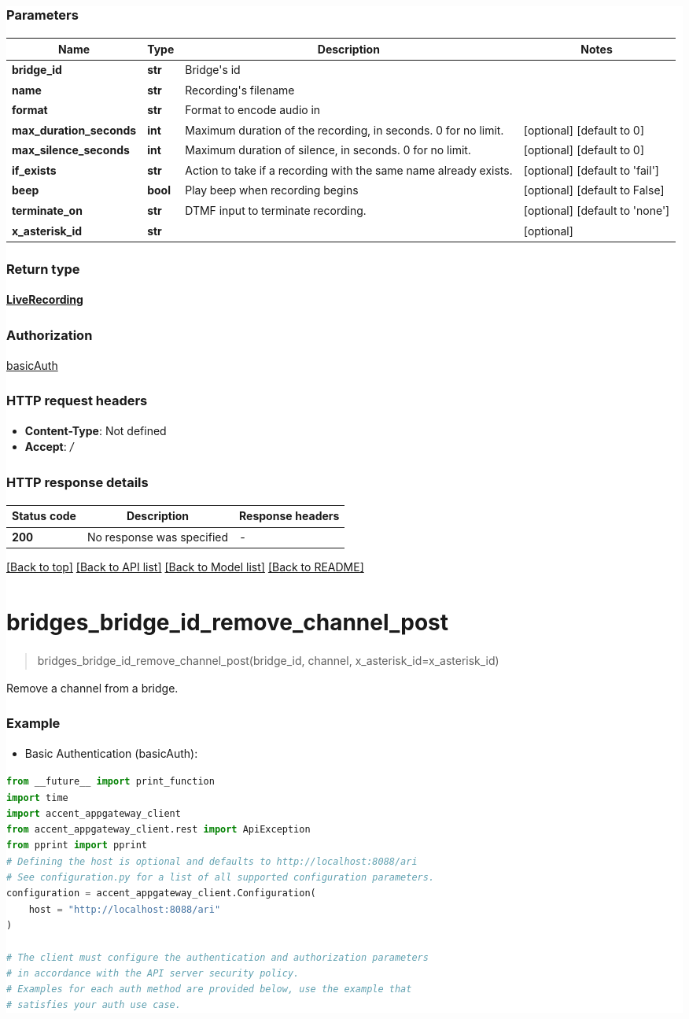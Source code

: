 ### Parameters

Name | Type | Description  | Notes
------------- | ------------- | ------------- | -------------
 **bridge_id** | **str**| Bridge&#39;s id |
 **name** | **str**| Recording&#39;s filename |
 **format** | **str**| Format to encode audio in |
 **max_duration_seconds** | **int**| Maximum duration of the recording, in seconds. 0 for no limit. | [optional] [default to 0]
 **max_silence_seconds** | **int**| Maximum duration of silence, in seconds. 0 for no limit. | [optional] [default to 0]
 **if_exists** | **str**| Action to take if a recording with the same name already exists. | [optional] [default to &#39;fail&#39;]
 **beep** | **bool**| Play beep when recording begins | [optional] [default to False]
 **terminate_on** | **str**| DTMF input to terminate recording. | [optional] [default to &#39;none&#39;]
 **x_asterisk_id** | **str**|  | [optional]

### Return type

[**LiveRecording**](LiveRecording.md)

### Authorization

[basicAuth](../README.md#basicAuth)

### HTTP request headers

 - **Content-Type**: Not defined
 - **Accept**: */*

### HTTP response details
| Status code | Description | Response headers |
|-------------|-------------|------------------|
**200** | No response was specified |  -  |

[[Back to top]](#) [[Back to API list]](../README.md#documentation-for-api-endpoints) [[Back to Model list]](../README.md#documentation-for-models) [[Back to README]](../README.md)

# **bridges_bridge_id_remove_channel_post**
> bridges_bridge_id_remove_channel_post(bridge_id, channel, x_asterisk_id=x_asterisk_id)

Remove a channel from a bridge.

### Example

* Basic Authentication (basicAuth):
```python
from __future__ import print_function
import time
import accent_appgateway_client
from accent_appgateway_client.rest import ApiException
from pprint import pprint
# Defining the host is optional and defaults to http://localhost:8088/ari
# See configuration.py for a list of all supported configuration parameters.
configuration = accent_appgateway_client.Configuration(
    host = "http://localhost:8088/ari"
)

# The client must configure the authentication and authorization parameters
# in accordance with the API server security policy.
# Examples for each auth method are provided below, use the example that
# satisfies your auth use case.

```